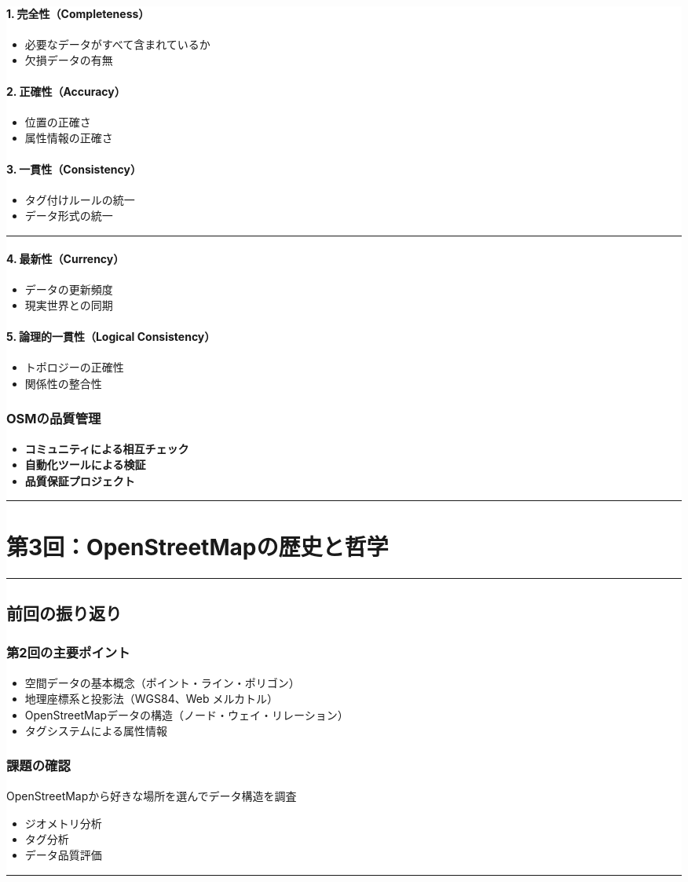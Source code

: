 #### 1. 完全性（Completeness）
- 必要なデータがすべて含まれているか
- 欠損データの有無

#### 2. 正確性（Accuracy）
- 位置の正確さ
- 属性情報の正確さ

#### 3. 一貫性（Consistency）
- タグ付けルールの統一
- データ形式の統一

---

#### 4. 最新性（Currency）
- データの更新頻度
- 現実世界との同期

#### 5. 論理的一貫性（Logical Consistency）
- トポロジーの正確性
- 関係性の整合性

### OSMの品質管理
- **コミュニティによる相互チェック**
- **自動化ツールによる検証**
- **品質保証プロジェクト**


---

# 第3回：OpenStreetMapの歴史と哲学

---

## 前回の振り返り

### 第2回の主要ポイント
- 空間データの基本概念（ポイント・ライン・ポリゴン）
- 地理座標系と投影法（WGS84、Web メルカトル）
- OpenStreetMapデータの構造（ノード・ウェイ・リレーション）
- タグシステムによる属性情報

### 課題の確認
OpenStreetMapから好きな場所を選んでデータ構造を調査
- ジオメトリ分析
- タグ分析
- データ品質評価

---
